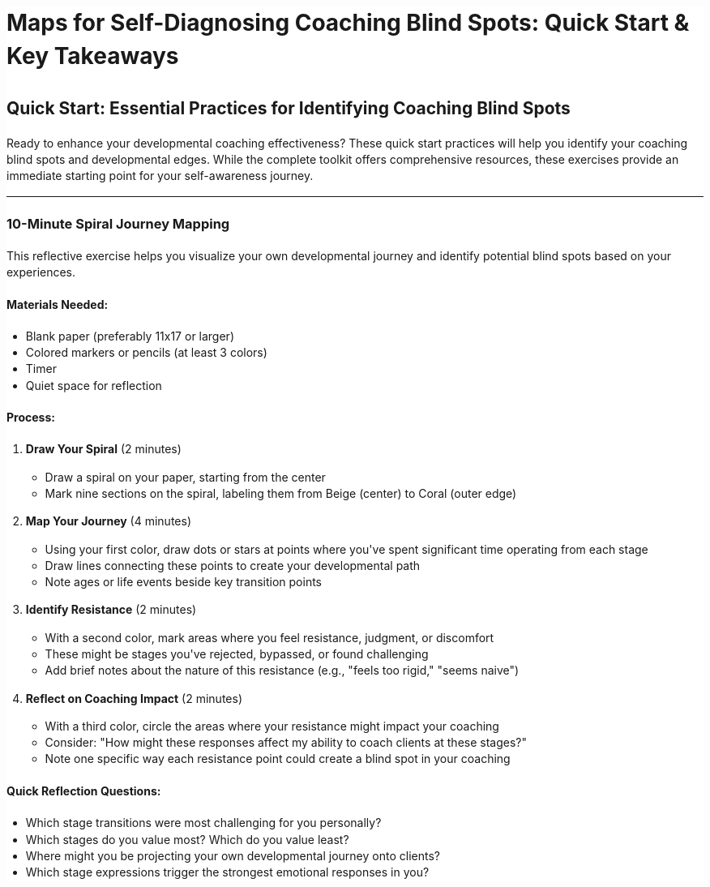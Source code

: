 # Maps for Self-Diagnosing Coaching Blind Spots: Quick Start & Key Takeaways

## Quick Start: Essential Practices for Identifying Coaching Blind Spots

Ready to enhance your developmental coaching effectiveness? These quick start practices will help you identify your coaching blind spots and developmental edges. While the complete toolkit offers comprehensive resources, these exercises provide an immediate starting point for your self-awareness journey.

---

### 10-Minute Spiral Journey Mapping

This reflective exercise helps you visualize your own developmental journey and identify potential blind spots based on your experiences.

#### Materials Needed:
- Blank paper (preferably 11x17 or larger)
- Colored markers or pencils (at least 3 colors)
- Timer
- Quiet space for reflection

#### Process:

1. **Draw Your Spiral** (2 minutes)
   - Draw a spiral on your paper, starting from the center
   - Mark nine sections on the spiral, labeling them from Beige (center) to Coral (outer edge)
   
2. **Map Your Journey** (4 minutes)
   - Using your first color, draw dots or stars at points where you've spent significant time operating from each stage
   - Draw lines connecting these points to create your developmental path
   - Note ages or life events beside key transition points

3. **Identify Resistance** (2 minutes)
   - With a second color, mark areas where you feel resistance, judgment, or discomfort
   - These might be stages you've rejected, bypassed, or found challenging
   - Add brief notes about the nature of this resistance (e.g., "feels too rigid," "seems naive")

4. **Reflect on Coaching Impact** (2 minutes)
   - With a third color, circle the areas where your resistance might impact your coaching
   - Consider: "How might these responses affect my ability to coach clients at these stages?"
   - Note one specific way each resistance point could create a blind spot in your coaching

#### Quick Reflection Questions:
- Which stage transitions were most challenging for you personally?
- Which stages do you value most? Which do you value least?
- Where might you be projecting your own developmental journey onto clients?
- Which stage expressions trigger the strongest emotional responses in you?
